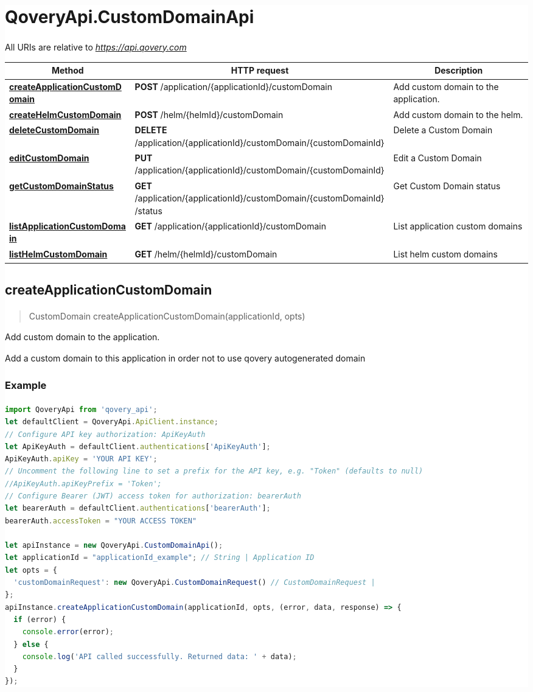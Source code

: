 # QoveryApi.CustomDomainApi

All URIs are relative to *https://api.qovery.com*

Method | HTTP request | Description
------------- | ------------- | -------------
[**createApplicationCustomDomain**](CustomDomainApi.md#createApplicationCustomDomain) | **POST** /application/{applicationId}/customDomain | Add custom domain to the application.
[**createHelmCustomDomain**](CustomDomainApi.md#createHelmCustomDomain) | **POST** /helm/{helmId}/customDomain | Add custom domain to the helm.
[**deleteCustomDomain**](CustomDomainApi.md#deleteCustomDomain) | **DELETE** /application/{applicationId}/customDomain/{customDomainId} | Delete a Custom Domain
[**editCustomDomain**](CustomDomainApi.md#editCustomDomain) | **PUT** /application/{applicationId}/customDomain/{customDomainId} | Edit a Custom Domain
[**getCustomDomainStatus**](CustomDomainApi.md#getCustomDomainStatus) | **GET** /application/{applicationId}/customDomain/{customDomainId}/status | Get Custom Domain status
[**listApplicationCustomDomain**](CustomDomainApi.md#listApplicationCustomDomain) | **GET** /application/{applicationId}/customDomain | List application custom domains
[**listHelmCustomDomain**](CustomDomainApi.md#listHelmCustomDomain) | **GET** /helm/{helmId}/customDomain | List helm custom domains



## createApplicationCustomDomain

> CustomDomain createApplicationCustomDomain(applicationId, opts)

Add custom domain to the application.

Add a custom domain to this application in order not to use qovery autogenerated domain

### Example

```javascript
import QoveryApi from 'qovery_api';
let defaultClient = QoveryApi.ApiClient.instance;
// Configure API key authorization: ApiKeyAuth
let ApiKeyAuth = defaultClient.authentications['ApiKeyAuth'];
ApiKeyAuth.apiKey = 'YOUR API KEY';
// Uncomment the following line to set a prefix for the API key, e.g. "Token" (defaults to null)
//ApiKeyAuth.apiKeyPrefix = 'Token';
// Configure Bearer (JWT) access token for authorization: bearerAuth
let bearerAuth = defaultClient.authentications['bearerAuth'];
bearerAuth.accessToken = "YOUR ACCESS TOKEN"

let apiInstance = new QoveryApi.CustomDomainApi();
let applicationId = "applicationId_example"; // String | Application ID
let opts = {
  'customDomainRequest': new QoveryApi.CustomDomainRequest() // CustomDomainRequest | 
};
apiInstance.createApplicationCustomDomain(applicationId, opts, (error, data, response) => {
  if (error) {
    console.error(error);
  } else {
    console.log('API called successfully. Returned data: ' + data);
  }
});
```
